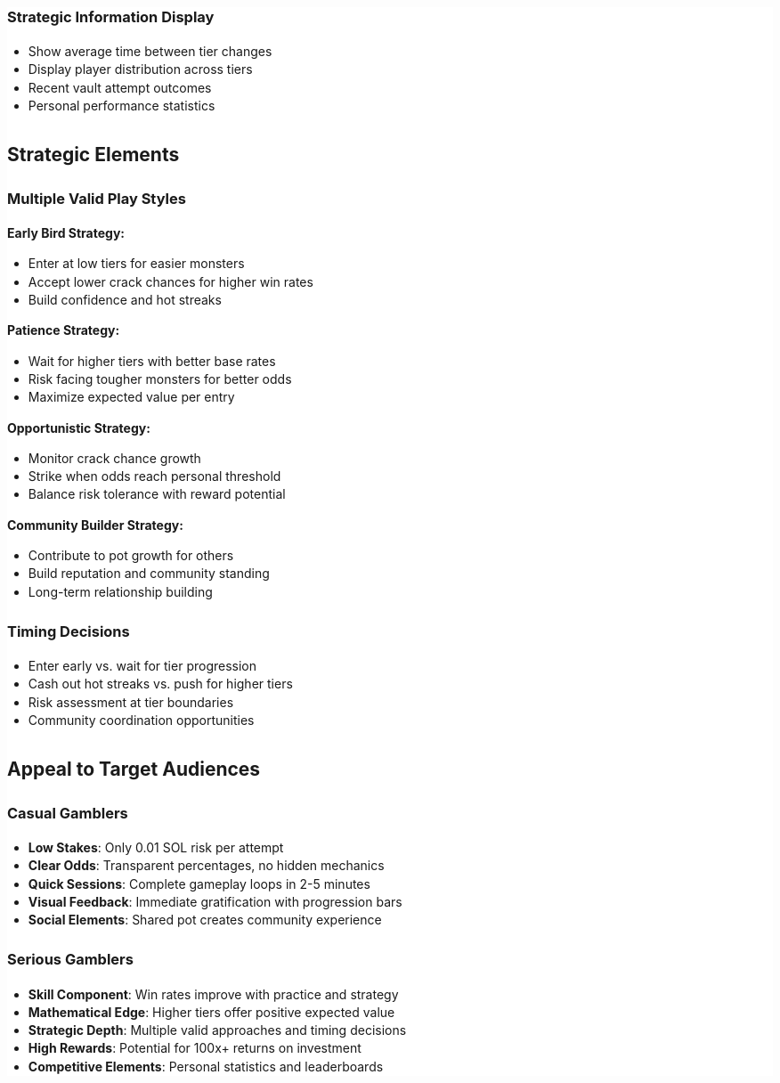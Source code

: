### Strategic Information Display
- Show average time between tier changes
- Display player distribution across tiers
- Recent vault attempt outcomes
- Personal performance statistics

## Strategic Elements

### Multiple Valid Play Styles

**Early Bird Strategy:**
- Enter at low tiers for easier monsters
- Accept lower crack chances for higher win rates
- Build confidence and hot streaks

**Patience Strategy:**
- Wait for higher tiers with better base rates
- Risk facing tougher monsters for better odds
- Maximize expected value per entry

**Opportunistic Strategy:**
- Monitor crack chance growth
- Strike when odds reach personal threshold
- Balance risk tolerance with reward potential

**Community Builder Strategy:**
- Contribute to pot growth for others
- Build reputation and community standing
- Long-term relationship building

### Timing Decisions
- Enter early vs. wait for tier progression
- Cash out hot streaks vs. push for higher tiers
- Risk assessment at tier boundaries
- Community coordination opportunities

## Appeal to Target Audiences

### Casual Gamblers
- **Low Stakes**: Only 0.01 SOL risk per attempt
- **Clear Odds**: Transparent percentages, no hidden mechanics
- **Quick Sessions**: Complete gameplay loops in 2-5 minutes
- **Visual Feedback**: Immediate gratification with progression bars
- **Social Elements**: Shared pot creates community experience

### Serious Gamblers  
- **Skill Component**: Win rates improve with practice and strategy
- **Mathematical Edge**: Higher tiers offer positive expected value
- **Strategic Depth**: Multiple valid approaches and timing decisions
- **High Rewards**: Potential for 100x+ returns on investment
- **Competitive Elements**: Personal statistics and leaderboards
